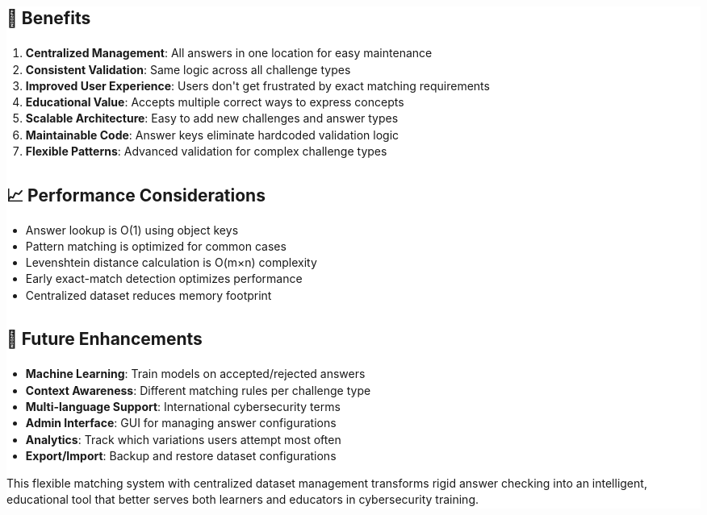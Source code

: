 ## 🚀 Benefits

1. **Centralized Management**: All answers in one location for easy maintenance
2. **Consistent Validation**: Same logic across all challenge types  
3. **Improved User Experience**: Users don't get frustrated by exact matching requirements
4. **Educational Value**: Accepts multiple correct ways to express concepts
5. **Scalable Architecture**: Easy to add new challenges and answer types
6. **Maintainable Code**: Answer keys eliminate hardcoded validation logic
7. **Flexible Patterns**: Advanced validation for complex challenge types

## 📈 Performance Considerations

- Answer lookup is O(1) using object keys
- Pattern matching is optimized for common cases
- Levenshtein distance calculation is O(m×n) complexity
- Early exact-match detection optimizes performance
- Centralized dataset reduces memory footprint

## 🔧 Future Enhancements

- **Machine Learning**: Train models on accepted/rejected answers
- **Context Awareness**: Different matching rules per challenge type
- **Multi-language Support**: International cybersecurity terms
- **Admin Interface**: GUI for managing answer configurations
- **Analytics**: Track which variations users attempt most often
- **Export/Import**: Backup and restore dataset configurations

This flexible matching system with centralized dataset management transforms rigid answer checking into an intelligent, educational tool that better serves both learners and educators in cybersecurity training.
